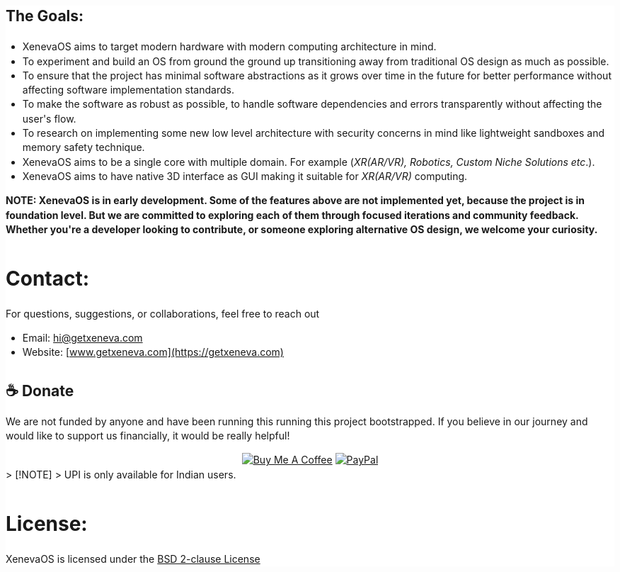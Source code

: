 
## The Goals:
- XenevaOS aims to target modern hardware with modern computing architecture in mind. 
- To experiment and build an OS from ground the ground up transitioning away from traditional OS design as much as possible. 
- To ensure that the project has minimal software abstractions as it grows over time in the future for better performance without affecting software implementation standards.
- To make the software as robust as possible, to handle software dependencies and errors transparently without affecting the user's flow.
- To research on implementing some new low level architecture with security concerns in mind like lightweight sandboxes and memory safety technique.
- XenevaOS aims to be a single core with multiple domain. For example (_XR(AR/VR), Robotics, Custom Niche Solutions etc_.).
- XenevaOS aims to have native 3D interface as GUI making it suitable for _XR(AR/VR)_ computing. 

**NOTE: XenevaOS is in early development. Some of the features above are not implemented yet, because the project is in foundation level. But we are committed to exploring each of them through focused iterations and community feedback. Whether you're a developer looking to contribute, or someone exploring alternative OS design, we welcome your curiosity.**


# Contact:
For questions, suggestions, or collaborations, feel free to reach out
- Email: hi@getxeneva.com
- Website: [www.getxeneva.com](https://getxeneva.com)

## ☕ Donate

We are not funded by anyone and have been running this running this project bootstrapped. If you believe in our journey and would like to support us financially, it would be really helpful!

<div align="center">
    <a href="https://buymeacoffee.com/xeneva" target="_blank"><img src="https://cdn.buymeacoffee.com/buttons/v2/default-yellow.png" alt="Buy Me A Coffee" height="41px"></a>
    <a href="https://paypal.me/xenevaos"><img src="assets/paypal.svg" alt="PayPal" height="41" width="174"></a>
    </a> <br>
</div>
> [!NOTE]  
> UPI is only available for Indian users.

# License:
XenevaOS is licensed under the [BSD 2-clause License](./LICENSE)
